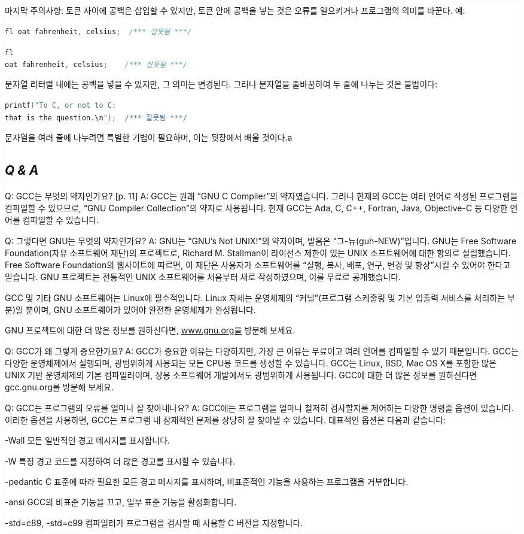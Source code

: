 마지막 주의사항:
토큰 사이에 공백은 삽입할 수 있지만, 토큰 안에 공백을 넣는 것은 오류를 일으키거나 프로그램의 의미를 바꾼다. 예:

```c
fl oat fahrenheit, celsius;  /*** 잘못됨 ***/
```

```c
fl
oat fahrenheit, celsius;    /*** 잘못됨 ***/
```
문자열 리터럴 내에는 공백을 넣을 수 있지만, 그 의미는 변경된다. 그러나 문자열을 줄바꿈하여 두 줄에 나누는 것은 불법이다:

```c
printf("To C, or not to C:
that is the question.\n");  /*** 잘못됨 ***/
```
문자열을 여러 줄에 나누려면 특별한 기법이 필요하며, 이는 뒷장에서 배울 것이다.a

## _**Q & A**_
Q: GCC는 무엇의 약자인가요? [p. 11]
A: GCC는 원래 “GNU C Compiler”의 약자였습니다. 그러나 현재의 GCC는 여러 언어로 작성된 프로그램을 컴파일할 수 있으므로, “GNU Compiler Collection”의 약자로 사용됩니다. 현재 GCC는 Ada, C, C++, Fortran, Java, Objective-C 등 다양한 언어를 컴파일할 수 있습니다.

Q: 그렇다면 GNU는 무엇의 약자인가요?
A: GNU는 “GNU’s Not UNIX!”의 약자이며, 발음은 “그-뉴(guh-NEW)”입니다. GNU는 Free Software Foundation(자유 소프트웨어 재단)의 프로젝트로, Richard M. Stallman이 라이선스 제한이 있는 UNIX 소프트웨어에 대한 항의로 설립했습니다. Free Software Foundation의 웹사이트에 따르면, 이 재단은 사용자가 소프트웨어를 “실행, 복사, 배포, 연구, 변경 및 향상”시킬 수 있어야 한다고 믿습니다. GNU 프로젝트는 전통적인 UNIX 소프트웨어를 처음부터 새로 작성하였으며, 이를 무료로 공개했습니다.

GCC 및 기타 GNU 소프트웨어는 Linux에 필수적입니다. Linux 자체는 운영체제의 “커널”(프로그램 스케줄링 및 기본 입출력 서비스를 처리하는 부분)일 뿐이며, GNU 소프트웨어가 있어야 완전한 운영체제가 완성됩니다.

GNU 프로젝트에 대한 더 많은 정보를 원하신다면, www.gnu.org을 방문해 보세요.

Q: GCC가 왜 그렇게 중요한가요?
A: GCC가 중요한 이유는 다양하지만, 가장 큰 이유는 무료이고 여러 언어를 컴파일할 수 있기 때문입니다. GCC는 다양한 운영체제에서 실행되며, 광범위하게 사용되는 모든 CPU용 코드를 생성할 수 있습니다. GCC는 Linux, BSD, Mac OS X를 포함한 많은 UNIX 기반 운영체제의 기본 컴파일러이며, 상용 소프트웨어 개발에서도 광범위하게 사용됩니다. GCC에 대한 더 많은 정보를 원하신다면 gcc.gnu.org를 방문해 보세요.

Q: GCC는 프로그램의 오류를 얼마나 잘 찾아내나요?
A: GCC에는 프로그램을 얼마나 철저히 검사할지를 제어하는 다양한 명령줄 옵션이 있습니다. 이러한 옵션을 사용하면, GCC는 프로그램 내 잠재적인 문제를 상당히 잘 찾아낼 수 있습니다. 대표적인 옵션은 다음과 같습니다:

-Wall
모든 일반적인 경고 메시지를 표시합니다.

-W
특정 경고 코드를 지정하여 더 많은 경고를 표시할 수 있습니다.

-pedantic
C 표준에 따라 필요한 모든 경고 메시지를 표시하며, 비표준적인 기능을 사용하는 프로그램을 거부합니다.

-ansi
GCC의 비표준 기능을 끄고, 일부 표준 기능을 활성화합니다.

-std=c89, -std=c99
컴파일러가 프로그램을 검사할 때 사용할 C 버전을 지정합니다.
